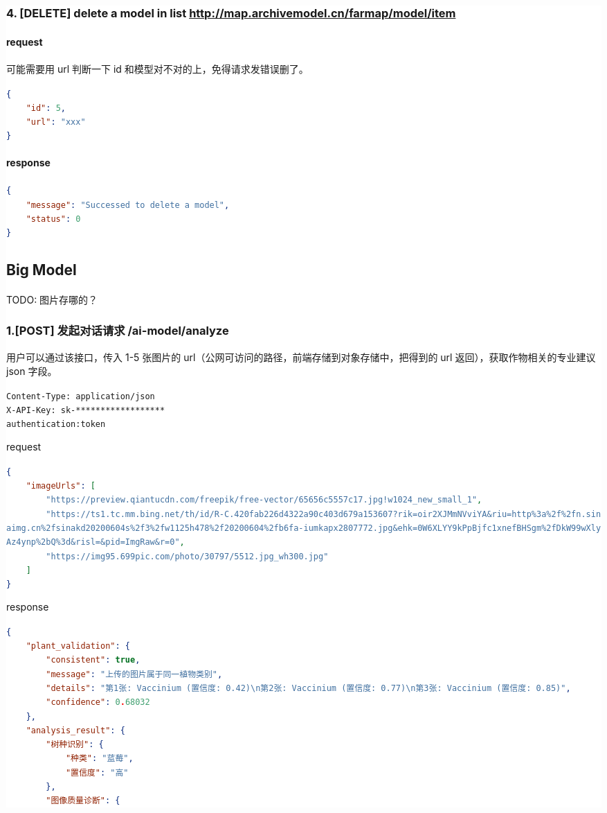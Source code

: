 ### 4. [DELETE] delete a model in list http://map.archivemodel.cn/farmap/model/item

#### request

可能需要用 url 判断一下 id 和模型对不对的上，免得请求发错误删了。

```json
{
    "id": 5,
    "url": "xxx"
}
```

#### response

```json
{
    "message": "Successed to delete a model",
    "status": 0
}
```

## Big Model

TODO: 图片存哪的？

### 1.[POST] 发起对话请求 /ai-model/analyze

用户可以通过该接口，传入 1-5 张图片的 url（公网可访问的路径，前端存储到对象存储中，把得到的 url 返回），获取作物相关的专业建议 json 字段。

```http
Content-Type: application/json
X-API-Key: sk-******************
authentication:token
```

request

```json
{
    "imageUrls": [
        "https://preview.qiantucdn.com/freepik/free-vector/65656c5557c17.jpg!w1024_new_small_1",
        "https://ts1.tc.mm.bing.net/th/id/R-C.420fab226d4322a90c403d679a153607?rik=oir2XJMmNVviYA&riu=http%3a%2f%2fn.sinaimg.cn%2fsinakd20200604s%2f3%2fw1125h478%2f20200604%2fb6fa-iumkapx2807772.jpg&ehk=0W6XLYY9kPpBjfc1xnefBHSgm%2fDkW99wXlyAz4ynp%2bQ%3d&risl=&pid=ImgRaw&r=0",
        "https://img95.699pic.com/photo/30797/5512.jpg_wh300.jpg"
    ]
}
```

response

```json
{
    "plant_validation": {
        "consistent": true,
        "message": "上传的图片属于同一植物类别",
        "details": "第1张: Vaccinium (置信度: 0.42)\n第2张: Vaccinium (置信度: 0.77)\n第3张: Vaccinium (置信度: 0.85)",
        "confidence": 0.68032
    },
    "analysis_result": {
        "树种识别": {
            "种类": "蓝莓",
            "置信度": "高"
        },
        "图像质量诊断": {
```